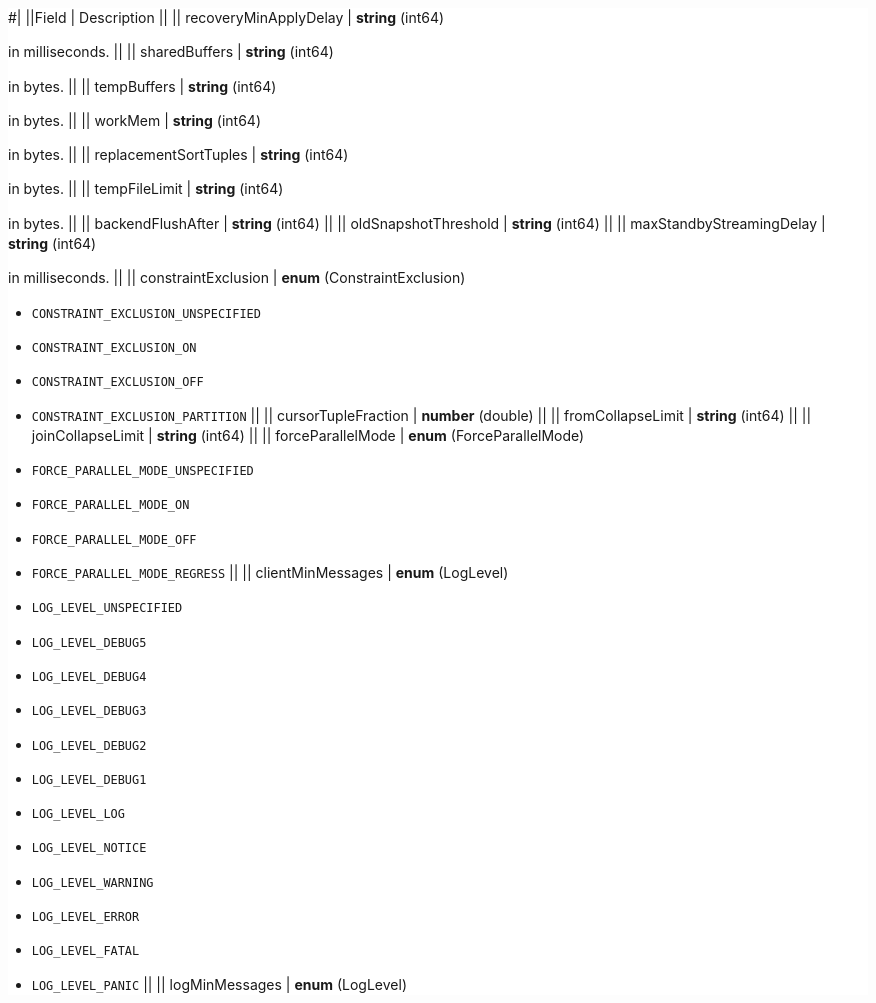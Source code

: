 #|
||Field | Description ||
|| recoveryMinApplyDelay | **string** (int64)

in milliseconds. ||
|| sharedBuffers | **string** (int64)

in bytes. ||
|| tempBuffers | **string** (int64)

in bytes. ||
|| workMem | **string** (int64)

in bytes. ||
|| replacementSortTuples | **string** (int64)

in bytes. ||
|| tempFileLimit | **string** (int64)

in bytes. ||
|| backendFlushAfter | **string** (int64) ||
|| oldSnapshotThreshold | **string** (int64) ||
|| maxStandbyStreamingDelay | **string** (int64)

in milliseconds. ||
|| constraintExclusion | **enum** (ConstraintExclusion)

- `CONSTRAINT_EXCLUSION_UNSPECIFIED`
- `CONSTRAINT_EXCLUSION_ON`
- `CONSTRAINT_EXCLUSION_OFF`
- `CONSTRAINT_EXCLUSION_PARTITION` ||
|| cursorTupleFraction | **number** (double) ||
|| fromCollapseLimit | **string** (int64) ||
|| joinCollapseLimit | **string** (int64) ||
|| forceParallelMode | **enum** (ForceParallelMode)

- `FORCE_PARALLEL_MODE_UNSPECIFIED`
- `FORCE_PARALLEL_MODE_ON`
- `FORCE_PARALLEL_MODE_OFF`
- `FORCE_PARALLEL_MODE_REGRESS` ||
|| clientMinMessages | **enum** (LogLevel)

- `LOG_LEVEL_UNSPECIFIED`
- `LOG_LEVEL_DEBUG5`
- `LOG_LEVEL_DEBUG4`
- `LOG_LEVEL_DEBUG3`
- `LOG_LEVEL_DEBUG2`
- `LOG_LEVEL_DEBUG1`
- `LOG_LEVEL_LOG`
- `LOG_LEVEL_NOTICE`
- `LOG_LEVEL_WARNING`
- `LOG_LEVEL_ERROR`
- `LOG_LEVEL_FATAL`
- `LOG_LEVEL_PANIC` ||
|| logMinMessages | **enum** (LogLevel)
